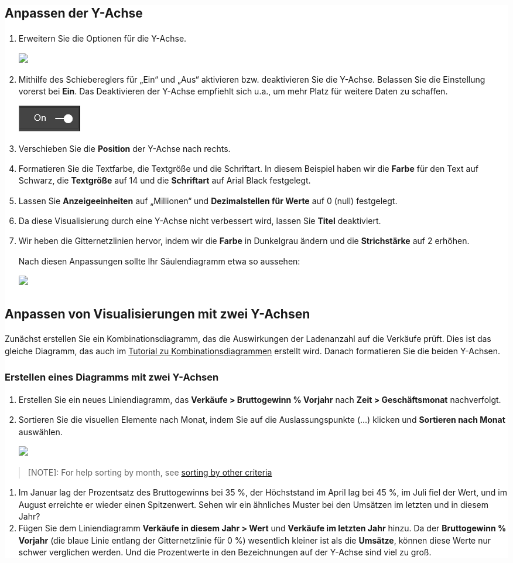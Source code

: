 ## <a name="customize-the-y-axis"></a>Anpassen der Y-Achse
1. Erweitern Sie die Optionen für die Y-Achse.

   ![](media/power-bi-visualization-customize-x-axis-and-y-axis/power-bi-y-axis.png)

2. Mithilfe des Schiebereglers für „Ein“ und „Aus“ aktivieren bzw. deaktivieren Sie die Y-Achse. Belassen Sie die Einstellung vorerst bei **Ein**.  Das Deaktivieren der Y-Achse empfiehlt sich u.a., um mehr Platz für weitere Daten zu schaffen.
   
    ![](media/power-bi-visualization-customize-x-axis-and-y-axis/onoffslider.png)
3. Verschieben Sie die **Position** der Y-Achse nach rechts.
4. Formatieren Sie die Textfarbe, die Textgröße und die Schriftart. In diesem Beispiel haben wir die **Farbe** für den Text auf Schwarz, die **Textgröße** auf 14 und die **Schriftart** auf Arial Black festgelegt.  
5. Lassen Sie **Anzeigeeinheiten** auf „Millionen“ und **Dezimalstellen für Werte** auf 0 (null) festgelegt.
6. Da diese Visualisierung durch eine Y-Achse nicht verbessert wird, lassen Sie **Titel** deaktiviert.  
7. Wir heben die Gitternetzlinien hervor, indem wir die **Farbe** in Dunkelgrau ändern und die **Strichstärke** auf 2 erhöhen.

    Nach diesen Anpassungen sollte Ihr Säulendiagramm etwa so aussehen:

     ![](media/power-bi-visualization-customize-x-axis-and-y-axis/power-bi-y-axis-complete.png)

## <a name="customizing-visualizations-with-dual-y-axes"></a>Anpassen von Visualisierungen mit zwei Y-Achsen
Zunächst erstellen Sie ein Kombinationsdiagramm, das die Auswirkungen der Ladenanzahl auf die Verkäufe prüft.  Dies ist das gleiche Diagramm, das auch im [Tutorial zu Kombinationsdiagrammen](power-bi-visualization-combo-chart.md) erstellt wird. Danach formatieren Sie die beiden Y-Achsen.

### <a name="create-a-chart-with-two-y-axes"></a>Erstellen eines Diagramms mit zwei Y-Achsen
1. Erstellen Sie ein neues Liniendiagramm, das **Verkäufe > Bruttogewinn % Vorjahr** nach **Zeit > Geschäftsmonat** nachverfolgt.
2. Sortieren Sie die visuellen Elemente nach Monat, indem Sie auf die Auslassungspunkte (...) klicken und **Sortieren nach Monat** auswählen.

    ![](media/power-bi-visualization-customize-x-axis-and-y-axis/power-bi-line-chart.png)

>[NOTE]: For help sorting by month, see [sorting by other criteria](power-bi-report-change-sort.md#other)
1. Im Januar lag der Prozentsatz des Bruttogewinns bei 35 %, der Höchststand im April lag bei 45 %, im Juli fiel der Wert, und im August erreichte er wieder einen Spitzenwert. Sehen wir ein ähnliches Muster bei den Umsätzen im letzten und in diesem Jahr?
2. Fügen Sie dem Liniendiagramm **Verkäufe in diesem Jahr > Wert** und **Verkäufe im letzten Jahr** hinzu. Da der **Bruttogewinn % Vorjahr** (die blaue Linie entlang der Gitternetzlinie für 0 %) wesentlich kleiner ist als die **Umsätze**, können diese Werte nur schwer verglichen werden. Und die Prozentwerte in den Bezeichnungen auf der Y-Achse sind viel zu groß.      
